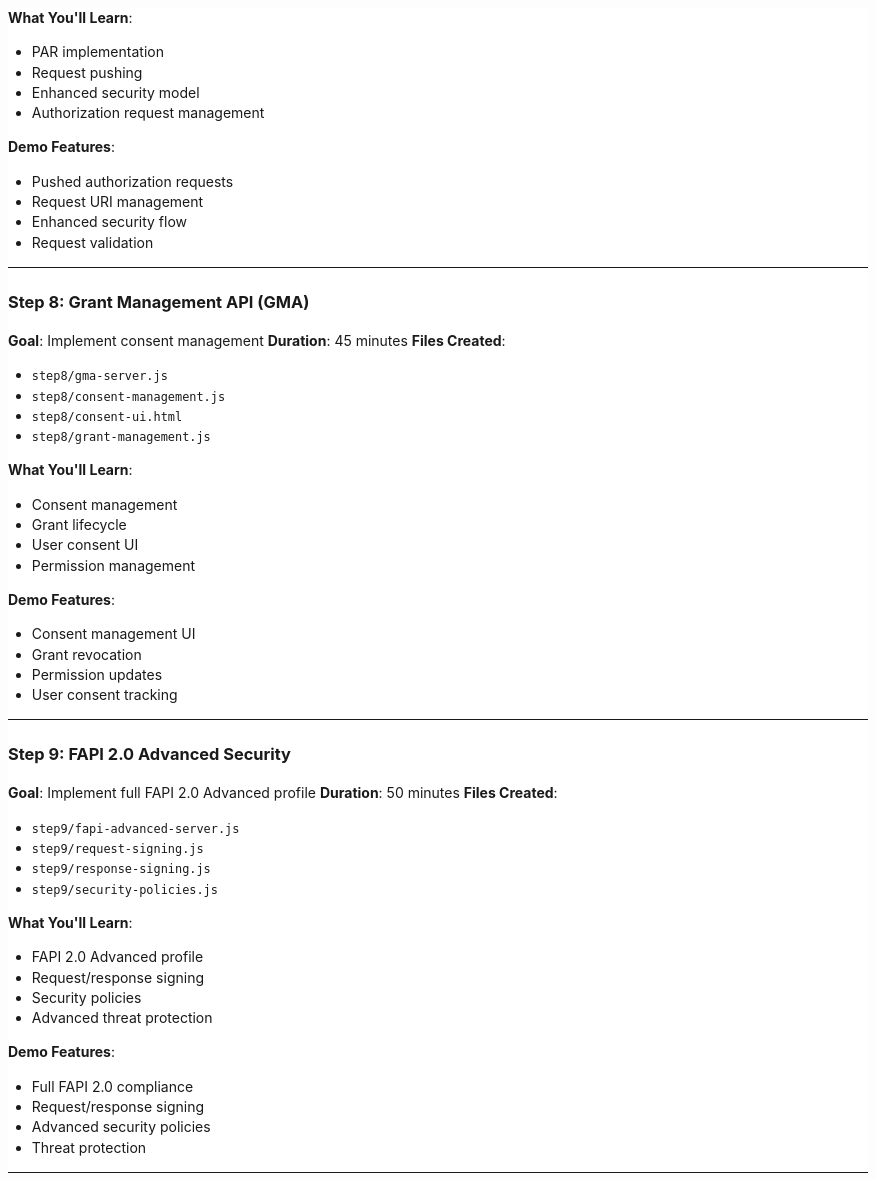 **What You'll Learn**:
- PAR implementation
- Request pushing
- Enhanced security model
- Authorization request management

**Demo Features**:
- Pushed authorization requests
- Request URI management
- Enhanced security flow
- Request validation

---

### **Step 8: Grant Management API (GMA)**
**Goal**: Implement consent management
**Duration**: 45 minutes
**Files Created**:
- `step8/gma-server.js`
- `step8/consent-management.js`
- `step8/consent-ui.html`
- `step8/grant-management.js`

**What You'll Learn**:
- Consent management
- Grant lifecycle
- User consent UI
- Permission management

**Demo Features**:
- Consent management UI
- Grant revocation
- Permission updates
- User consent tracking

---

### **Step 9: FAPI 2.0 Advanced Security**
**Goal**: Implement full FAPI 2.0 Advanced profile
**Duration**: 50 minutes
**Files Created**:
- `step9/fapi-advanced-server.js`
- `step9/request-signing.js`
- `step9/response-signing.js`
- `step9/security-policies.js`

**What You'll Learn**:
- FAPI 2.0 Advanced profile
- Request/response signing
- Security policies
- Advanced threat protection

**Demo Features**:
- Full FAPI 2.0 compliance
- Request/response signing
- Advanced security policies
- Threat protection

---